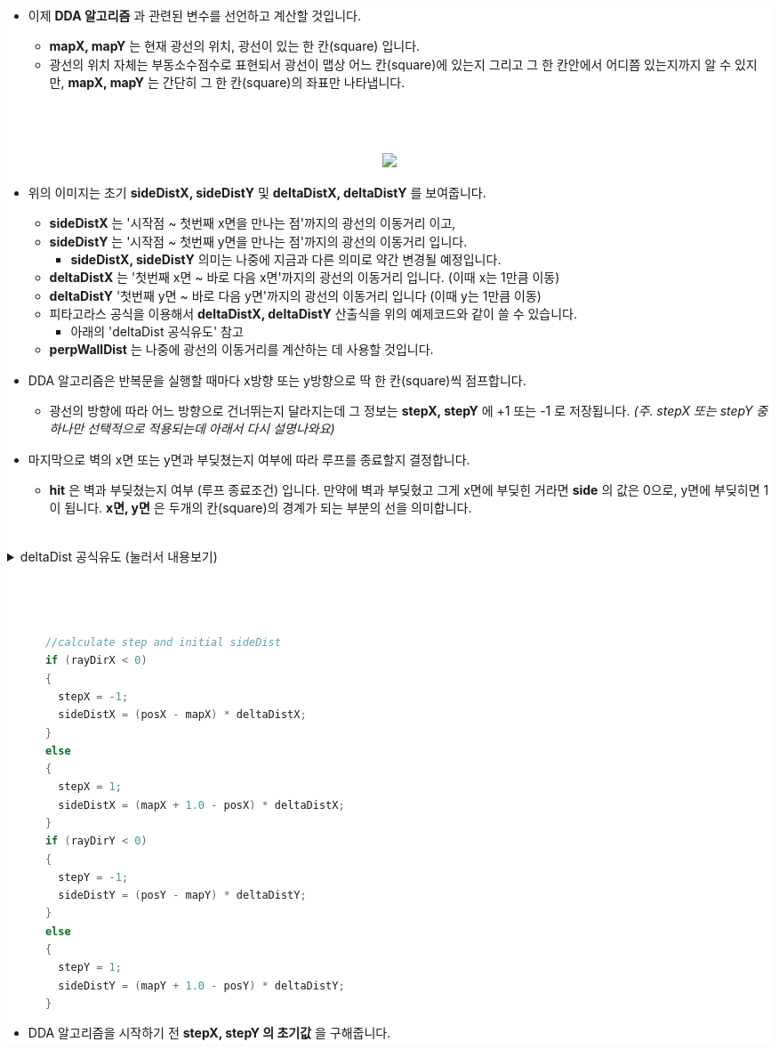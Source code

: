 - 이제 __DDA 알고리즘__ 과 관련된 변수를 선언하고 계산할 것입니다.

    - __mapX, mapY__ 는 현재 광선의 위치, 광선이 있는 한 칸(square) 입니다.
    - 광선의 위치 자체는 부동소수점수로 표현되서 광선이 맵상 어느 칸(square)에 있는지 그리고 그 한 칸안에서 어디쯤 있는지까지 알 수 있지만, __mapX, mapY__ 는 간단히 그 한 칸(square)의 좌표만 나타냅니다.
<br>
<br>

<p align="center"><img src="https://user-images.githubusercontent.com/60066472/83316382-6eeff080-a260-11ea-8e72-cbefdf2208c1.gif"></p>
    
- 위의 이미지는 초기 __sideDistX, sideDistY__ 및 __deltaDistX, deltaDistY__ 를 보여줍니다.

    - __sideDistX__ 는 '시작점 ~ 첫번째 x면을 만나는 점'까지의 광선의 이동거리 이고, 
    - __sideDistY__ 는 '시작점 ~ 첫번째 y면을 만나는 점'까지의 광선의 이동거리 입니다.
        - __sideDistX, sideDistY__ 의미는 나중에 지금과 다른 의미로 약간 변경될 예정입니다.
    - __deltaDistX__ 는 '첫번째 x면 ~ 바로 다음 x면'까지의 광선의 이동거리 입니다. (이때 x는 1만큼 이동)
    - __deltaDistY__  '첫번째 y면 ~ 바로 다음 y면'까지의 광선의 이동거리 입니다 (이때 y는 1만큼 이동)
    - 피타고라스 공식을 이용해서 __deltaDistX, deltaDistY__ 산출식을 위의 예제코드와 같이 쓸 수 있습니다.
        - 아래의 'deltaDist 공식유도' 참고
    - __perpWallDist__ 는 나중에 광선의 이동거리를 계산하는 데 사용할 것입니다. 
    
- DDA 알고리즘은 반복문을 실행할 때마다 x방향 또는 y방향으로 딱 한 칸(square)씩 점프합니다.

    - 광선의 방향에 따라 어느 방향으로 건너뛰는지 달라지는데 그 정보는 __stepX, stepY__ 에 +1 또는 -1 로 저장됩니다. _(주. stepX 또는 stepY 중 하나만 선택적으로 적용되는데 아래서 다시 설명나와요)_
   
- 마지막으로 벽의 x면 또는 y면과 부딪쳤는지 여부에 따라 루프를 종료할지 결정합니다.

    - __hit__ 은 벽과 부딪쳤는지 여부 (루프 종료조건) 입니다. 만약에 벽과 부딪혔고 그게 x면에 부딪힌 거라면 __side__ 의 값은 0으로, y면에 부딪히면 1이 됩니다. __x면, y면__ 은 두개의 칸(square)의 경계가 되는 부분의 선을 의미합니다.
<br>

<details><summary> deltaDist 공식유도 (눌러서 내용보기) </summary></details>
<br>

<br>
<br>

```cpp
      //calculate step and initial sideDist
      if (rayDirX < 0)
      {
        stepX = -1;
        sideDistX = (posX - mapX) * deltaDistX;
      }
      else
      {
        stepX = 1;
        sideDistX = (mapX + 1.0 - posX) * deltaDistX;
      }
      if (rayDirY < 0)
      {
        stepY = -1;
        sideDistY = (posY - mapY) * deltaDistY;
      }
      else
      {
        stepY = 1;
        sideDistY = (mapY + 1.0 - posY) * deltaDistY;
      }
```
- DDA 알고리즘을 시작하기 전 __stepX, stepY 의 초기값__ 을 구해줍니다.
